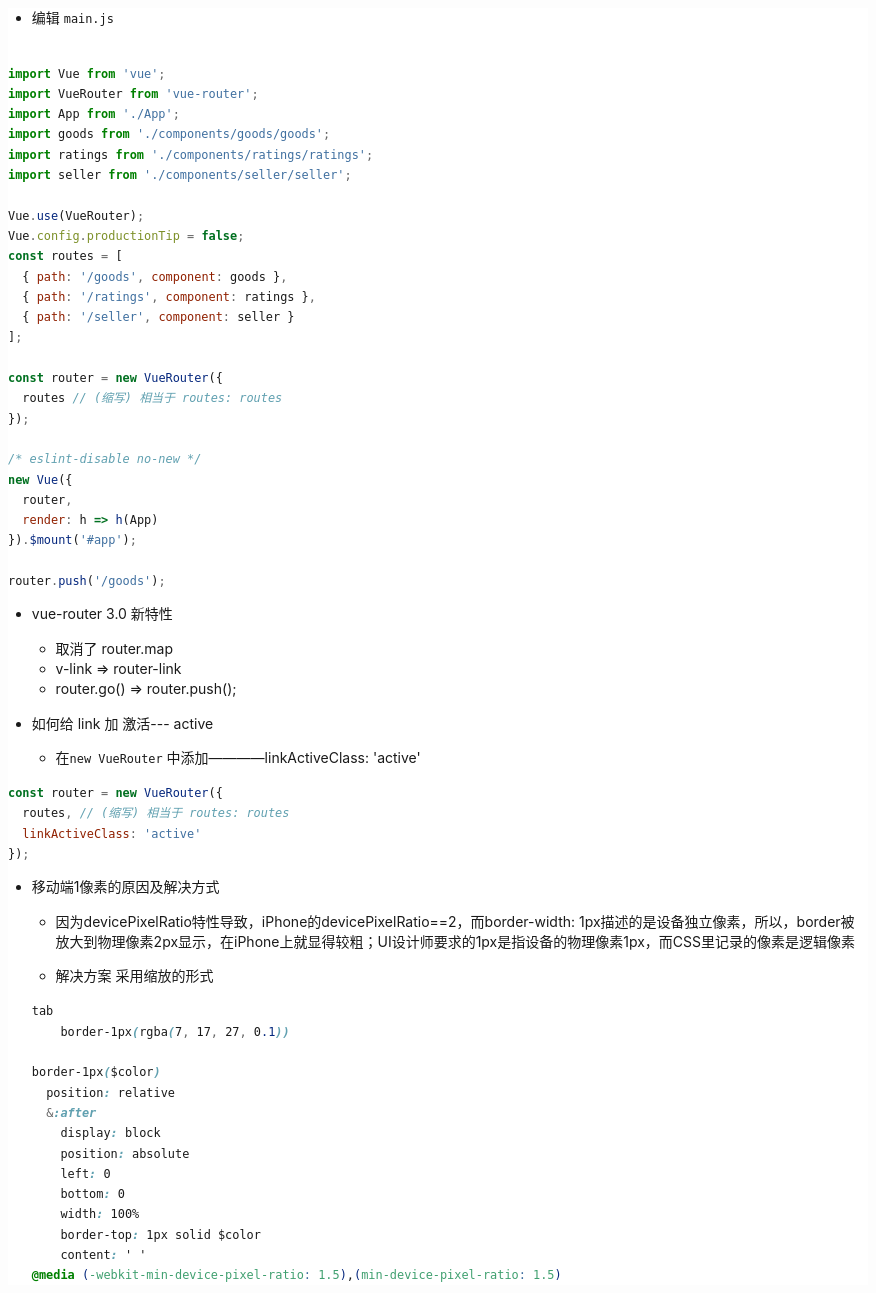 * 编辑 `main.js`
```javascript

import Vue from 'vue';
import VueRouter from 'vue-router';
import App from './App';
import goods from './components/goods/goods';
import ratings from './components/ratings/ratings';
import seller from './components/seller/seller';

Vue.use(VueRouter);
Vue.config.productionTip = false;
const routes = [
  { path: '/goods', component: goods },
  { path: '/ratings', component: ratings },
  { path: '/seller', component: seller }
];

const router = new VueRouter({
  routes // (缩写) 相当于 routes: routes
});

/* eslint-disable no-new */
new Vue({
  router,
  render: h => h(App)
}).$mount('#app');

router.push('/goods');

```

* vue-router 3.0 新特性 
  * 取消了 router.map
  * v-link => router-link
  * router.go() => router.push();

* 如何给 link 加 激活--- active
  * 在`new VueRouter` 中添加————linkActiveClass: 'active'

``` javascript
const router = new VueRouter({
  routes, // (缩写) 相当于 routes: routes
  linkActiveClass: 'active'
});
```
* 移动端1像素的原因及解决方式

  * 因为devicePixelRatio特性导致，iPhone的devicePixelRatio==2，而border-width: 1px描述的是设备独立像素，所以，border被放大到物理像素2px显示，在iPhone上就显得较粗；UI设计师要求的1px是指设备的物理像素1px，而CSS里记录的像素是逻辑像素
  
  * 解决方案 采用缩放的形式
  ```css
  tab
      border-1px(rgba(7, 17, 27, 0.1))

  border-1px($color)
    position: relative
    &:after
      display: block
      position: absolute
      left: 0
      bottom: 0
      width: 100%
      border-top: 1px solid $color
      content: ' '
  @media (-webkit-min-device-pixel-ratio: 1.5),(min-device-pixel-ratio: 1.5)
  ```